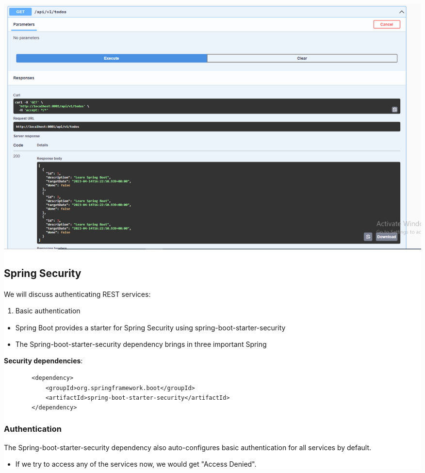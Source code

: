 ![Spring :swagger-get](images/Swagger-get.png)


## Spring Security
We will discuss authenticating REST services:

1. Basic authentication

* Spring Boot provides a starter for Spring Security using spring-boot-starter-security

* The Spring-boot-starter-security dependency brings in three important Spring 

**Security dependencies**:

```
		<dependency>
			<groupId>org.springframework.boot</groupId>
			<artifactId>spring-boot-starter-security</artifactId>
		</dependency>

```

### Authentication


The Spring-boot-starter-security dependency also auto-configures basic authentication for all services by default.

* If we try to access any of the services now, we would get "Access Denied".
